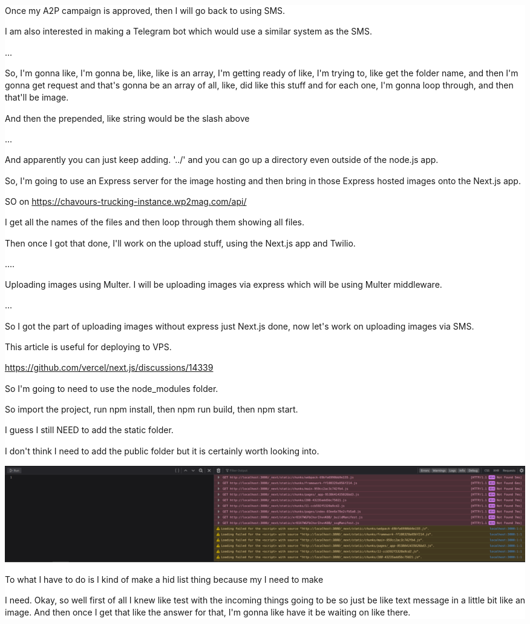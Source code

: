 Once my A2P campaign is approved, then I will go back to using SMS.

I am also interested in making a Telegram bot which would use a similar system as the SMS.

...

So, I'm gonna like, I'm gonna be, like, like is an array, I'm getting ready of like, I'm trying to, like get the folder name, and then I'm gonna get request and that's gonna be an array of all, like, did like this stuff and for each one, I'm gonna loop through, and then that'll be image.

And then the prepended, like string would be the slash above

...

And apparently you can just keep adding. '../' and you can go up a directory even outside of the node.js app.

So, I'm going to use an Express server for the image hosting and then bring in those Express hosted images onto the Next.js app.

SO on https://chavours-trucking-instance.wp2mag.com/api/

I get all the names of the files and then loop through them showing all files.

Then once I got that done, I'll work on the upload stuff, using the Next.js app and Twilio.

....

Uploading images using Multer. I will be uploading images via express which will be using Multer middleware.

...

So I got the part of uploading images without express just Next.js done, now let's work on uploading images via SMS.

This article is useful for deploying to VPS.

https://github.com/vercel/next.js/discussions/14339

So I'm going to need to use the node\_modules folder.

So import the project, run npm install, then npm run build, then npm start.

I guess I still NEED to add the static folder.

I don't think I need to add the public folder but it is certainly worth looking into.

![](images/Untitled-1024x189.png)

To what I have to do is I kind of make a hid list thing because my I need to make

I need. Okay, so well first of all I knew like test with the incoming things going to be so just be like text message in a little bit like an image. And then once I get that like the answer for that, I'm gonna like have it be waiting on like there.
